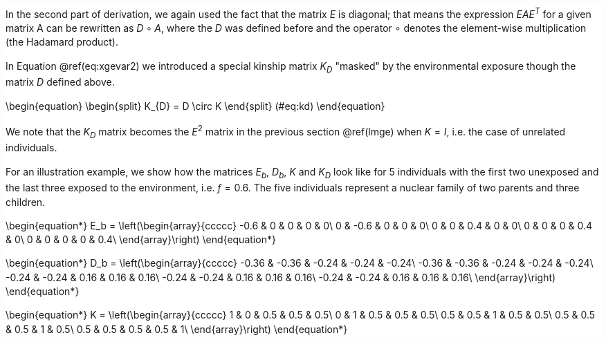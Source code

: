 In the second part of derivation, we again used the fact that the matrix $E$ is diagonal;
that means the expression $E A E^T$ for a given matrix A can be rewritten 
as $D \circ A$, 
where the $D$ was defined before and 
the operator $\circ$ denotes the element-wise multiplication (the Hadamard product).

In Equation \@ref(eq:xgevar2) we introduced a special kinship matrix $K_{D}$
"masked" by the environmental exposure though the matrix $D$ defined above.

\begin{equation}
\begin{split}
K_{D} =  D \circ K
\end{split}
(\#eq:kd)
\end{equation}

We note that the $K_{D}$ matrix becomes the $E^2$ matrix in the previous section \@ref(lmge) 
when $K = I$, i.e. the case of unrelated individuals.

For an illustration example, we show how the matrices $E_b$, $D_b$, $K$ and $K_{D}$ 
look like for 5 individuals with the first two unexposed and the last three exposed to the environment, 
i.e. $f = 0.6$.
The five individuals represent a nuclear family of two parents and three children.

\begin{equation*} 
E_b = 
\left(\begin{array}{ccccc}
-0.6 & 0 & 0 & 0 & 0\\
0 & -0.6 & 0 & 0 & 0\\
0 & 0 & 0.4 & 0 & 0\\
0 & 0 & 0 & 0.4 & 0\\
0 & 0 & 0 & 0 & 0.4\\
\end{array}\right)
\end{equation*} 

\begin{equation*} 
D_b = 
\left(\begin{array}{ccccc}
-0.36 & -0.36 & -0.24 & -0.24 & -0.24\\
-0.36 & -0.36 & -0.24 & -0.24 & -0.24\\
-0.24 & -0.24 & 0.16 & 0.16 & 0.16\\
-0.24 & -0.24 & 0.16 & 0.16 & 0.16\\
-0.24 & -0.24 & 0.16 & 0.16 & 0.16\\
\end{array}\right)
\end{equation*} 

\begin{equation*} 
K = 
\left(\begin{array}{ccccc}
1 & 0 & 0.5 & 0.5 & 0.5\\
0 & 1 & 0.5 & 0.5 & 0.5\\
0.5 & 0.5 & 1 & 0.5 & 0.5\\
0.5 & 0.5 & 0.5 & 1 & 0.5\\
0.5 & 0.5 & 0.5 & 0.5 & 1\\
\end{array}\right)
\end{equation*} 
